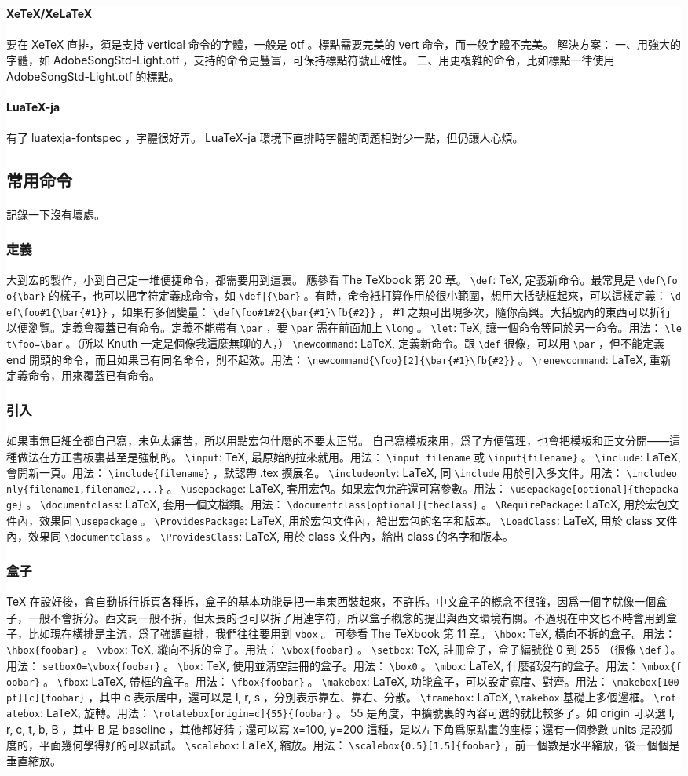 
#### XeTeX/XeLaTeX
要在 XeTeX 直排，須是支持 vertical 命令的字體，一般是 otf 。標點需要完美的 vert 命令，而一般字體不完美。
解決方案：
一、用強大的字體，如 AdobeSongStd-Light.otf ，支持的命令更豐富，可保持標點符號正確性。
二、用更複雜的命令，比如標點一律使用 AdobeSongStd-Light.otf 的標點。

#### LuaTeX-ja
有了 luatexja-fontspec ，字體很好弄。 LuaTeX-ja 環境下直排時字體的問題相對少一點，但仍讓人心煩。

## 常用命令
記錄一下沒有壞處。

### 定義
大到宏的製作，小到自己定一堆便捷命令，都需要用到這裏。
應參看 The TeXbook 第 20 章。
`\def`: TeX, 定義新命令。最常見是 `\def\foo{\bar}` 的樣子，也可以把字符定義成命令，如 `\def|{\bar}` 。有時，命令衹打算作用於很小範圍，想用大括號框起來，可以這樣定義： `\def\foo#1{\bar{#1}}` ，如果有多個變量： `\def\foo#1#2{\bar{#1}\fb{#2}}` ， #1 之類可出現多次，隨你高興。大括號內的東西可以折行以便瀏覽。定義會覆蓋已有命令。定義不能帶有 `\par` ，要 `\par` 需在前面加上 `\long` 。
`\let`: TeX, 讓一個命令等同於另一命令。用法： `\let\foo=\bar` 。（所以 Knuth 一定是個像我這麼無聊的人，）
`\newcommand`: LaTeX, 定義新命令。跟 `\def` 很像，可以用 `\par` ，但不能定義 end 開頭的命令，而且如果已有同名命令，則不起效。用法： `\newcommand{\foo}[2]{\bar{#1}\fb{#2}}` 。
`\renewcommand`: LaTeX, 重新定義命令，用來覆蓋已有命令。

### 引入
如果事無巨細全都自己寫，未免太痛苦，所以用點宏包什麼的不要太正常。
自己寫模板來用，爲了方便管理，也會把模板和正文分開——這種做法在方正書板裏甚至是強制的。
`\input`: TeX, 最原始的拉來就用。用法： `\input filename` 或 `\input{filename}` 。
`\include`: LaTeX, 會開新一頁。用法： `\include{filename}` ，默認帶 .tex 擴展名。
`\includeonly`: LaTeX, 同 `\include` 用於引入多文件。用法： `\includeonly{filename1,filename2,...}` 。
`\usepackage`: LaTeX, 套用宏包。如果宏包允許還可寫參數。用法： `\usepackage[optional]{thepackage}` 。
`\documentclass`: LaTeX, 套用一個文檔類。用法： `\documentclass[optional]{theclass}` 。
`\RequirePackage`: LaTeX, 用於宏包文件內，效果同 `\usepackage` 。
`\ProvidesPackage`: LaTeX, 用於宏包文件內，給出宏包的名字和版本。
`\LoadClass`: LaTeX, 用於 class 文件內，效果同 `\documentclass` 。
`\ProvidesClass`: LaTeX, 用於 class 文件內，給出 class 的名字和版本。

### 盒子
TeX 在設好後，會自動拆行拆頁各種拆，盒子的基本功能是把一串東西裝起來，不許拆。中文盒子的槪念不很強，因爲一個字就像一個盒子，一般不會拆分。西文詞一般不拆，但太長的也可以拆了用連字符，所以盒子槪念的提出與西文環境有關。不過現在中文也不時會用到盒子，比如現在橫排是主流，爲了強調直排，我們往往要用到 `vbox` 。
可參看 The TeXbook 第 11 章。
`\hbox`: TeX, 橫向不拆的盒子。用法： `\hbox{foobar}` 。
`\vbox`: TeX, 縱向不拆的盒子。用法： `\vbox{foobar}` 。
`\setbox`: TeX, 註冊盒子，盒子編號從 0 到 255 （很像 `\def` ）。用法： `setbox0=\vbox{foobar}` 。
`\box`: TeX, 使用並淸空註冊的盒子。用法： `\box0` 。
`\mbox`: LaTeX, 什麼都沒有的盒子。用法： `\mbox{foobar}` 。
`\fbox`: LaTeX, 帶框的盒子。用法： `\fbox{foobar}` 。
`\makebox`: LaTeX, 功能盒子，可以設定寬度、對齊。用法： `\makebox[100pt][c]{foobar}` ，其中 c 表示居中，還可以是 l, r, s ，分別表示靠左、靠右、分散。
`\framebox`: LaTeX, `\makebox` 基礎上多個邊框。
`\rotatebox`: LaTeX, 旋轉。用法： `\rotatebox[origin=c]{55}{foobar}` 。 55 是角度，中擴號裏的內容可選的就比較多了。如 origin 可以選 l, r, c, t, b, B ，其中 B 是 baseline ，其他都好猜；還可以寫 x=100, y=200 這種，是以左下角爲原點畫的座標；還有一個參數 units 是設弧度的，平面幾何學得好的可以試試。
`\scalebox`: LaTeX, 縮放。用法： `\scalebox{0.5}[1.5]{foobar}` ，前一個數是水平縮放，後一個個是垂直縮放。
